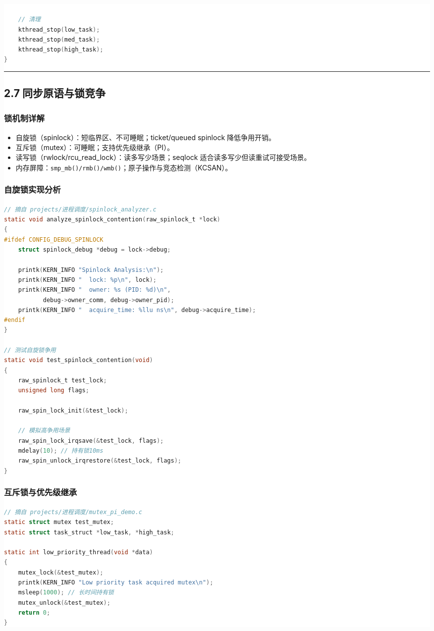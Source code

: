 ```c
    
    // 清理
    kthread_stop(low_task);
    kthread_stop(med_task);
    kthread_stop(high_task);
}
```

---
## 2.7 同步原语与锁竞争
### 锁机制详解
- 自旋锁（spinlock）：短临界区、不可睡眠；ticket/queued spinlock 降低争用开销。
- 互斥锁（mutex）：可睡眠；支持优先级继承（PI）。
- 读写锁（rwlock/rcu_read_lock）：读多写少场景；seqlock 适合读多写少但读重试可接受场景。
- 内存屏障：`smp_mb()/rmb()/wmb()`；原子操作与竞态检测（KCSAN）。

### 自旋锁实现分析
```c
// 摘自 projects/进程调度/spinlock_analyzer.c
static void analyze_spinlock_contention(raw_spinlock_t *lock)
{
#ifdef CONFIG_DEBUG_SPINLOCK
    struct spinlock_debug *debug = lock->debug;
    
    printk(KERN_INFO "Spinlock Analysis:\n");
    printk(KERN_INFO "  lock: %p\n", lock);
    printk(KERN_INFO "  owner: %s (PID: %d)\n", 
           debug->owner_comm, debug->owner_pid);
    printk(KERN_INFO "  acquire_time: %llu ns\n", debug->acquire_time);
#endif
}

// 测试自旋锁争用
static void test_spinlock_contention(void)
{
    raw_spinlock_t test_lock;
    unsigned long flags;
    
    raw_spin_lock_init(&test_lock);
    
    // 模拟高争用场景
    raw_spin_lock_irqsave(&test_lock, flags);
    mdelay(10); // 持有锁10ms
    raw_spin_unlock_irqrestore(&test_lock, flags);
}
```

### 互斥锁与优先级继承
```c
// 摘自 projects/进程调度/mutex_pi_demo.c
static struct mutex test_mutex;
static struct task_struct *low_task, *high_task;

static int low_priority_thread(void *data)
{
    mutex_lock(&test_mutex);
    printk(KERN_INFO "Low priority task acquired mutex\n");
    msleep(1000); // 长时间持有锁
    mutex_unlock(&test_mutex);
    return 0;
}
```